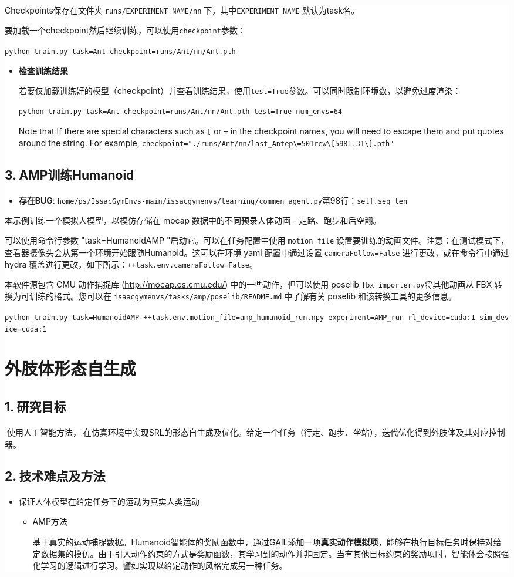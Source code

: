   Checkpoints保存在文件夹 `runs/EXPERIMENT_NAME/nn` 下，其中`EXPERIMENT_NAME` 
  默认为task名。

  要加载一个checkpoint然后继续训练，可以使用`checkpoint`参数：

  ```bash
  python train.py task=Ant checkpoint=runs/Ant/nn/Ant.pth
  ```

- **检查训练结果**

  若要仅加载训练好的模型（checkpoint）并查看训练结果，使用`test=True`参数。可以同时限制环境数，以避免过度渲染：

  ```bash
  python train.py task=Ant checkpoint=runs/Ant/nn/Ant.pth test=True num_envs=64
  ```

  Note that If there are special characters such as `[` or `=` in the checkpoint names, 
  you will need to escape them and put quotes around the string. For example,
  `checkpoint="./runs/Ant/nn/last_Antep\=501rew\[5981.31\].pth"`

## 3. AMP训练Humanoid

- **存在BUG**: `home/ps/IssacGymEnvs-main/issacgymenvs/learning/commen_agent.py`第98行：`self.seq_len`

本示例训练一个模拟人模型，以模仿存储在 mocap 数据中的不同预录人体动画 - 走路、跑步和后空翻。

可以使用命令行参数 "task=HumanoidAMP "启动它。可以在任务配置中使用 `motion_file` 设置要训练的动画文件。注意：在测试模式下，查看器摄像头会从第一个环境开始跟随Humanoid。这可以在环境 yaml 配置中通过设置 `cameraFollow=False` 进行更改，或在命令行中通过 hydra 覆盖进行更改，如下所示：`++task.env.cameraFollow=False`。



本软件源包含 CMU 动作捕捉库 (http://mocap.cs.cmu.edu/) 中的一些动作，但可以使用 poselib `fbx_importer.py`将其他动画从 FBX 转换为可训练的格式。您可以在 `isaacgymenvs/tasks/amp/poselib/README.md` 中了解有关 poselib 和该转换工具的更多信息。



```bash
python train.py task=HumanoidAMP ++task.env.motion_file=amp_humanoid_run.npy experiment=AMP_run rl_device=cuda:1 sim_device=cuda:1
```





# 外肢体形态自生成

## 1. 研究目标

​    使用人工智能方法， 在仿真环境中实现SRL的形态自生成及优化。给定一个任务（行走、跑步、坐站），迭代优化得到外肢体及其对应控制器。

## 2. 技术难点及方法

- 保证人体模型在给定任务下的运动为真实人类运动

  - AMP方法

    基于真实的运动捕捉数据。Humanoid智能体的奖励函数中，通过GAIL添加一项**真实动作模拟项**，能够在执行目标任务时保持对给定数据集的模仿。由于引入动作约束的方式是奖励函数，其学习到的动作并非固定。当有其他目标约束的奖励项时，智能体会按照强化学习的逻辑进行学习。譬如实现以给定动作的风格完成另一种任务。

